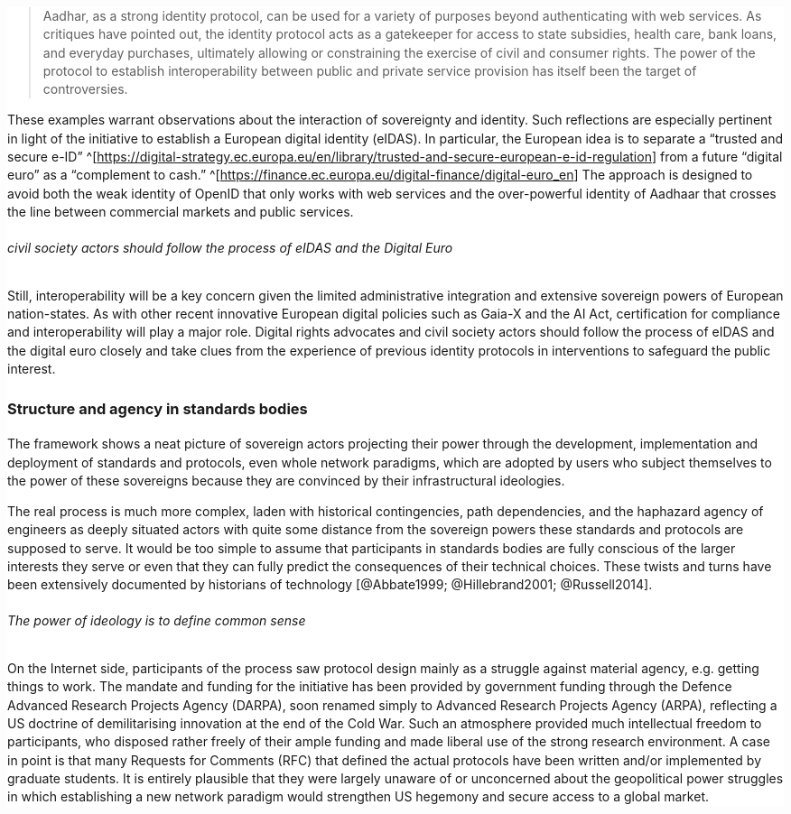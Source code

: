 > Aadhar, as a strong identity protocol, can be used for a variety of purposes beyond authenticating with web services. As critiques have pointed out, the identity protocol acts as a gatekeeper for access to state subsidies, health care, bank loans, and everyday purchases, ultimately allowing or constraining the exercise of civil and consumer rights. The power of the protocol to establish interoperability between public and private service provision has itself been the target of controversies.

These examples warrant observations about the interaction of sovereignty and identity. Such reflections are especially pertinent in light of the initiative to establish a European digital identity (eIDAS). In particular, the European idea is to separate a “trusted and secure e-ID” ^[<https://digital-strategy.ec.europa.eu/en/library/trusted-and-secure-european-e-id-regulation>] from a future “digital euro” as a “complement to cash.”    ^[<https://finance.ec.europa.eu/digital-finance/digital-euro_en>]  The approach is designed to avoid both the weak identity of OpenID that only works with web services and the over-powerful identity of Aadhaar that crosses the line between commercial markets and public services.

###### civil society actors should follow the process of eIDAS and the Digital Euro

Still, interoperability will be a key concern given the limited administrative integration and extensive sovereign powers of European nation-states. As with other recent innovative European digital policies such as Gaia-X and the AI Act, certification for compliance and interoperability will play a major role. Digital rights advocates and civil society actors should follow the process of eIDAS and the digital euro closely and take clues from the experience of previous identity protocols in interventions to safeguard the public interest.

### Structure and agency in standards bodies

The framework shows a neat picture of sovereign actors projecting their power through the development, implementation and deployment of standards and protocols, even whole network paradigms, which are adopted by users who subject themselves to the power of these sovereigns because they are convinced by their infrastructural ideologies.

The real process is much more complex, laden with historical contingencies, path dependencies, and the haphazard agency of engineers as deeply situated actors with quite some distance from the sovereign powers these standards and protocols are supposed to serve. It would be too simple to assume that participants in standards bodies are fully conscious of the larger interests they serve or even that they can fully predict the consequences of their technical choices. These twists and turns have been extensively documented by historians of technology [@Abbate1999; @Hillebrand2001; @Russell2014].

###### The power of ideology is to define common sense

On the Internet side, participants of the process saw protocol design mainly as a struggle against material agency, e.g. getting things to work. The mandate and funding for the initiative has been provided by government funding through the Defence Advanced Research Projects Agency (DARPA), soon renamed simply to Advanced Research Projects Agency (ARPA), reflecting a US doctrine of demilitarising innovation at the end of the Cold War. Such an atmosphere provided much intellectual freedom to participants, who disposed rather freely of their ample funding and made liberal use of the strong research environment. A case in point is that many Requests for Comments (RFC) that defined the actual protocols have been written and/or implemented by graduate students. It is entirely plausible that they were largely unaware of or unconcerned about the geopolitical power struggles in which establishing a new network paradigm would strengthen US hegemony and secure access to a global market.
